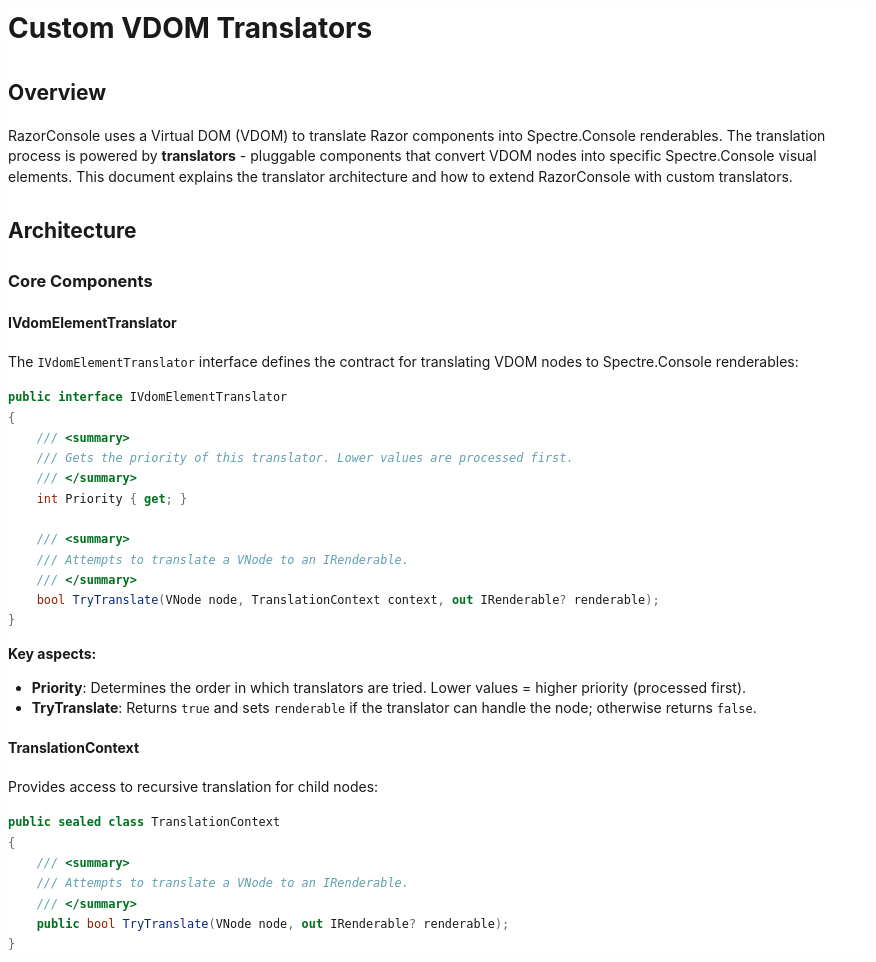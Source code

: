# Custom VDOM Translators

## Overview

RazorConsole uses a Virtual DOM (VDOM) to translate Razor components into Spectre.Console renderables. The translation process is powered by **translators** - pluggable components that convert VDOM nodes into specific Spectre.Console visual elements. This document explains the translator architecture and how to extend RazorConsole with custom translators.

## Architecture

### Core Components

#### IVdomElementTranslator

The `IVdomElementTranslator` interface defines the contract for translating VDOM nodes to Spectre.Console renderables:

```csharp
public interface IVdomElementTranslator
{
    /// <summary>
    /// Gets the priority of this translator. Lower values are processed first.
    /// </summary>
    int Priority { get; }

    /// <summary>
    /// Attempts to translate a VNode to an IRenderable.
    /// </summary>
    bool TryTranslate(VNode node, TranslationContext context, out IRenderable? renderable);
}
```

**Key aspects:**
- **Priority**: Determines the order in which translators are tried. Lower values = higher priority (processed first).
- **TryTranslate**: Returns `true` and sets `renderable` if the translator can handle the node; otherwise returns `false`.

#### TranslationContext

Provides access to recursive translation for child nodes:

```csharp
public sealed class TranslationContext
{
    /// <summary>
    /// Attempts to translate a VNode to an IRenderable.
    /// </summary>
    public bool TryTranslate(VNode node, out IRenderable? renderable);
}
```
